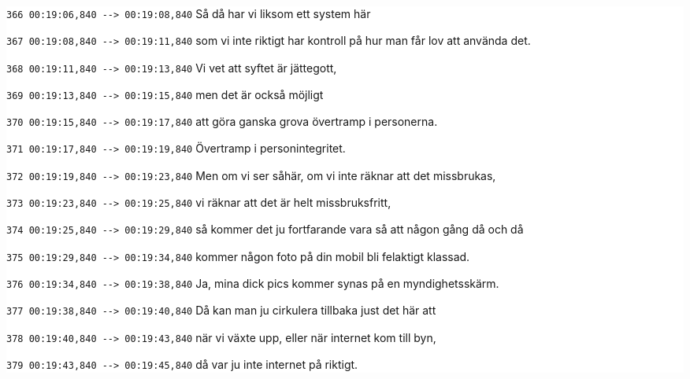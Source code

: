 

`366 00:19:06,840 --> 00:19:08,840`
Så då har vi liksom ett system här



`367 00:19:08,840 --> 00:19:11,840`
som vi inte riktigt har kontroll på hur man får lov att använda det.



`368 00:19:11,840 --> 00:19:13,840`
Vi vet att syftet är jättegott,



`369 00:19:13,840 --> 00:19:15,840`
men det är också möjligt



`370 00:19:15,840 --> 00:19:17,840`
att göra ganska grova övertramp i personerna.



`371 00:19:17,840 --> 00:19:19,840`
Övertramp i personintegritet.



`372 00:19:19,840 --> 00:19:23,840`
Men om vi ser såhär, om vi inte räknar att det missbrukas,



`373 00:19:23,840 --> 00:19:25,840`
vi räknar att det är helt missbruksfritt,



`374 00:19:25,840 --> 00:19:29,840`
så kommer det ju fortfarande vara så att någon gång då och då



`375 00:19:29,840 --> 00:19:34,840`
kommer någon foto på din mobil bli felaktigt klassad.



`376 00:19:34,840 --> 00:19:38,840`
Ja, mina dick pics kommer synas på en myndighetsskärm.



`377 00:19:38,840 --> 00:19:40,840`
Då kan man ju cirkulera tillbaka just det här att



`378 00:19:40,840 --> 00:19:43,840`
när vi växte upp, eller när internet kom till byn,



`379 00:19:43,840 --> 00:19:45,840`
då var ju inte internet på riktigt.
